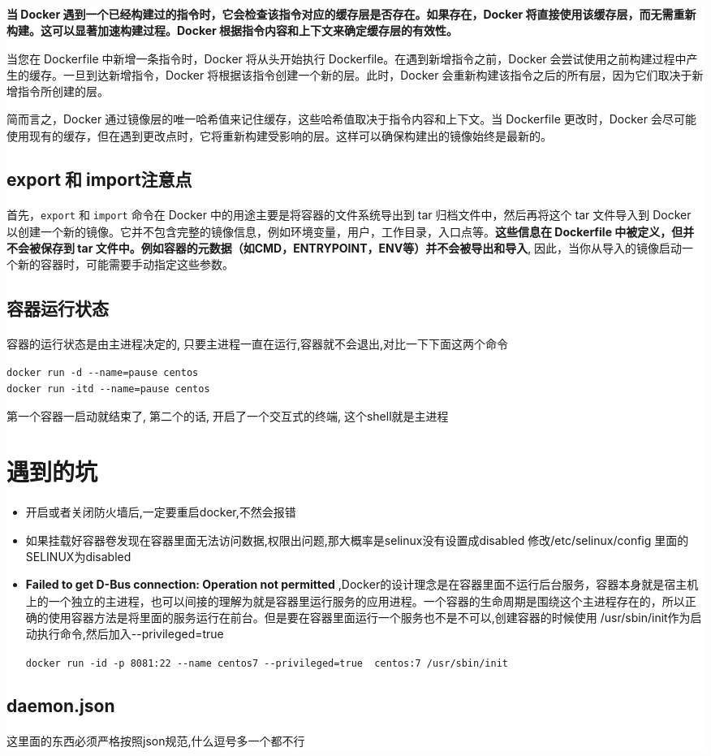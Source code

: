 **当 Docker 遇到一个已经构建过的指令时，它会检查该指令对应的缓存层是否存在。如果存在，Docker 将直接使用该缓存层，而无需重新构建。这可以显著加速构建过程。Docker 根据指令内容和上下文来确定缓存层的有效性。**

当您在 Dockerfile 中新增一条指令时，Docker 将从头开始执行 Dockerfile。在遇到新增指令之前，Docker 会尝试使用之前构建过程中产生的缓存。一旦到达新增指令，Docker 将根据该指令创建一个新的层。此时，Docker 会重新构建该指令之后的所有层，因为它们取决于新增指令所创建的层。

简而言之，Docker 通过镜像层的唯一哈希值来记住缓存，这些哈希值取决于指令内容和上下文。当 Dockerfile 更改时，Docker 会尽可能使用现有的缓存，但在遇到更改点时，它将重新构建受影响的层。这样可以确保构建出的镜像始终是最新的。

## export 和 import注意点

首先，`export` 和 `import` 命令在 Docker 中的用途主要是将容器的文件系统导出到 tar 归档文件中，然后再将这个 tar 文件导入到 Docker 以创建一个新的镜像。它并不包含完整的镜像信息，例如环境变量，用户，工作目录，入口点等。**这些信息在 Dockerfile 中被定义，但并不会被保存到 tar 文件中。例如容器的元数据（如CMD，ENTRYPOINT，ENV等）并不会被导出和导入**, 因此，当你从导入的镜像启动一个新的容器时，可能需要手动指定这些参数。



## 容器运行状态

容器的运行状态是由主进程决定的, 只要主进程一直在运行,容器就不会退出,对比一下下面这两个命令

```
docker run -d --name=pause centos
docker run -itd --name=pause centos
```

第一个容器一启动就结束了,  第二个的话, 开启了一个交互式的终端, 这个shell就是主进程

# 遇到的坑

* 开启或者关闭防火墙后,一定要重启docker,不然会报错
* 如果挂载好容器卷发现在容器里面无法访问数据,权限出问题,那大概率是selinux没有设置成disabled   修改/etc/selinux/config 里面的SELINUX为disabled

* **Failed to get D-Bus connection: Operation not permitted** ,Docker的设计理念是在容器里面不运行后台服务，容器本身就是宿主机上的一个独立的主进程，也可以间接的理解为就是容器里运行服务的应用进程。一个容器的生命周期是围绕这个主进程存在的，所以正确的使用容器方法是将里面的服务运行在前台。但是要在容器里面运行一个服务也不是不可以,创建容器的时候使用 /usr/sbin/init作为启动执行命令,然后加入--privileged=true

  ```shell
  docker run -id -p 8081:22 --name centos7 --privileged=true  centos:7 /usr/sbin/init
  ```

  

## daemon.json

这里面的东西必须严格按照json规范,什么逗号多一个都不行
